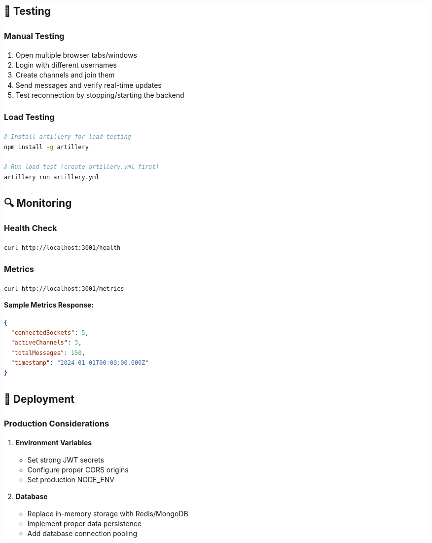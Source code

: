 ## 🧪 Testing

### Manual Testing
1. Open multiple browser tabs/windows
2. Login with different usernames
3. Create channels and join them
4. Send messages and verify real-time updates
5. Test reconnection by stopping/starting the backend

### Load Testing
```bash
# Install artillery for load testing
npm install -g artillery

# Run load test (create artillery.yml first)
artillery run artillery.yml
```

## 🔍 Monitoring

### Health Check
```bash
curl http://localhost:3001/health
```

### Metrics
```bash
curl http://localhost:3001/metrics
```

**Sample Metrics Response:**
```json
{
  "connectedSockets": 5,
  "activeChannels": 3,
  "totalMessages": 150,
  "timestamp": "2024-01-01T00:00:00.000Z"
}
```

## 🚀 Deployment

### Production Considerations

1. **Environment Variables**
   - Set strong JWT secrets
   - Configure proper CORS origins
   - Set production NODE_ENV

2. **Database**
   - Replace in-memory storage with Redis/MongoDB
   - Implement proper data persistence
   - Add database connection pooling
